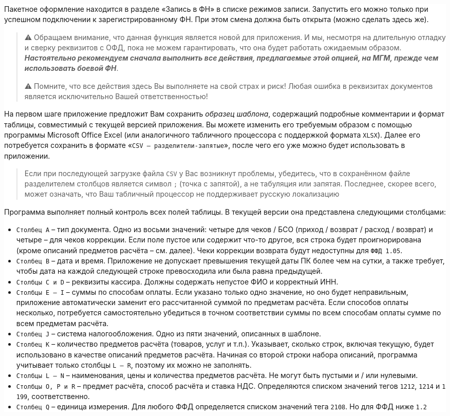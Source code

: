 Пакетное оформление находится в разделе «Запись в ФН» в списке режимов записи. Запустить его можно только
при успешном подключении к зарегистрированному ФН. При этом смена должна быть открыта (можно сделать здесь же).

> :warning: Обращаем внимание, что данная функция является новой для приложения. И мы, несмотря на длительную
> отладку и сверку реквизитов с ОФД, пока не можем гарантировать, что она будет работать ожидаемым образом.
> ***Настоятельно рекомендуем сначала выполнить все действия, предлагаемые этой опцией, на МГМ, прежде чем
> использовать боевой ФН***.
>
> :warning: Помните, что все действия здесь Вы выполняете на свой страх и риск! Любая ошибка в реквизитах
> документов является исключительно Вашей ответственностью!

На первом шаге приложение предложит Вам сохранить *образец шаблона*, содержащий подробные комментарии
и формат таблицы, совместимый с текущей версией приложения. Вы можете изменить его требуемым образом
с помощью программы Microsoft Office Excel (или аналогичного табличного процессора с поддержкой формата
`XLSX`). Далее его потребуется сохранить в формате «`CSV – разделители-запятые`», после чего его уже можно
будет использовать в приложении.

> Если при последующей загрузке файла `CSV` у Вас возникнут проблемы, убедитесь, что в сохранённом файле
> разделителем столбцов является символ `;` (точка с запятой), а не табуляция или запятая. Последнее, скорее
> всего, может означать, что Ваш табличный процессор не поддерживает русскую локализацию

Программа выполняет полный контроль всех полей таблицы. В текущей версии она представлена следующими столбцами:
- `Столбец A` – тип документа. Одно из восьми значений: четыре для чеков / БСО (приход / возврат / расход / возврат)
  и четыре – для чеков коррекции. Если поле пустое или содержит что-то другое, вся строка будет проигнорирована
  (кроме описаний предметов расчёта – см. далее). Чеки коррекции возврата будут недоступны для `ФФД 1.05`.
- `Столбец B` – дата и время. Приложение не допускает превышения текущей даты ПК более чем на сутки, а также требует,
  чтобы дата на каждой следующей строке превосходила или была равна предыдущей.
- `Столбцы C и D` – реквизиты кассира. Должны содержать непустое ФИО и корректный ИНН.
- `Столбцы E – I` – суммы по способам оплаты. Если указано только одно значение, но оно будет неправильным,
  приложение автоматически заменит его рассчитанной суммой по предметам расчёта. Если способов оплаты несколько,
  потребуется самостоятельно убедиться в точном соответствии суммы по всем способам оплаты сумме по всем предметам
  расчёта.
- `Столбец J` – система налогообложения. Одно из пяти значений, описанных в шаблоне.
- `Столбец K` – количество предметов расчёта (товаров, услуг и т.п.). Указывает, сколько строк, включая текущую,
  будет использовано в качестве описаний предметов расчёта. Начиная со второй строки набора описаний, программа
  учитывает только столбцы `L – R`, поэтому их можно не заполнять.
- `Столбцы L – N` – наименования, цены и количества предметов расчёта. Не могут быть пустыми и / или нулевыми.
- `Столбцы O, P и R` – предмет расчёта, способ расчёта и ставка НДС. Определяются списком значений тегов `1212`,
  `1214` и `1199`, соответственно.
- `Столбец Q` – единица измерения. Для любого ФФД определяется списком значений тега `2108`. Но для ФФД ниже `1.2`